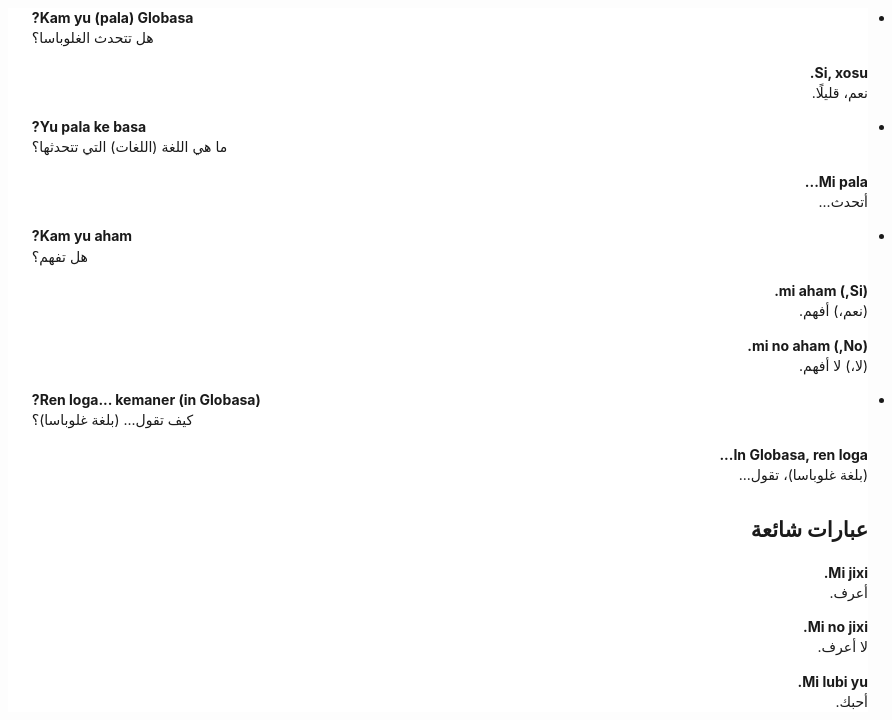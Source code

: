 <ul>
	<li dir="rtl"><strong>Kam yu (pala) Globasa?</strong><br /> هل تتحدث الغلوباسا؟</li>
</ul>
<p dir="rtl"><strong>Si, xosu.</strong><br /> نعم، قليلًا.</p>
<ul>
	<li dir="rtl"><strong>Yu pala ke basa?</strong><br /> ما هي اللغة (اللغات) التي تتحدثها؟ </li>
</ul>
<p dir="rtl"><strong>Mi pala...</strong><br /> أتحدث...</p>
<ul>
	<li dir="rtl"><strong>Kam yu aham?</strong><br /> هل تفهم؟</li>
</ul>
<p dir="rtl"><strong>(Si,) mi aham.</strong><br /> (نعم،) أفهم. </p>
<p dir="rtl"><strong>(No,) mi no aham.</strong><br /> (لا،) لا أفهم.</p>
<ul>
	<li dir="rtl"><strong>Ren loga... kemaner (in Globasa)?</strong><br /> كيف تقول... (بلغة غلوباسا)؟</li>
</ul>
<p dir="rtl"><strong>In Globasa, ren loga...</strong><br /> (بلغة غلوباسا)، تقول... </p>
<h2 dir="rtl">عبارات شائعة</h2>
<p dir="rtl"><strong>Mi jixi.</strong><br /> أعرف.</p>
<p dir="rtl"><strong>Mi no jixi.</strong><br /> لا أعرف.</p>
<p dir="rtl"><strong>Mi lubi yu.</strong><br /> أحبك.</p>
<p></p>
